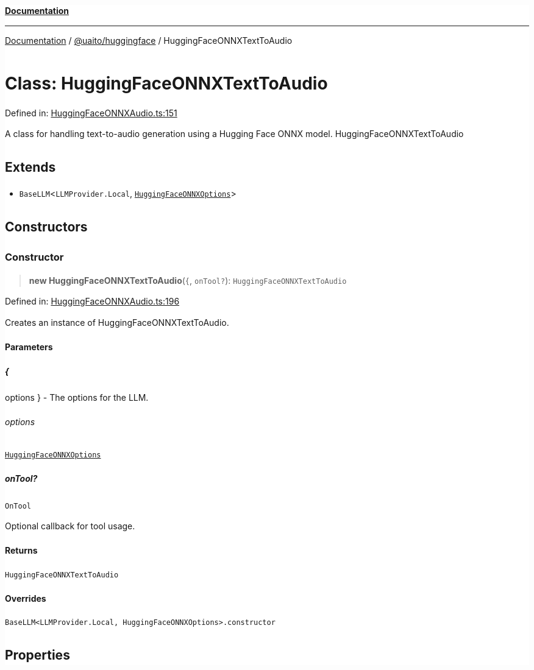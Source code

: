 [**Documentation**](../../../README.md)

***

[Documentation](../../../README.md) / [@uaito/huggingface](../README.md) / HuggingFaceONNXTextToAudio

# Class: HuggingFaceONNXTextToAudio

Defined in: [HuggingFaceONNXAudio.ts:151](https://github.com/elribonazo/uaito/blob/c5e0764fa2080732da4f0526013c776c67e45bf1/packages/huggingFace/src/HuggingFaceONNXAudio.ts#L151)

A class for handling text-to-audio generation using a Hugging Face ONNX model.
 HuggingFaceONNXTextToAudio

## Extends

- `BaseLLM`\<`LLMProvider.Local`, [`HuggingFaceONNXOptions`](../type-aliases/HuggingFaceONNXOptions.md)\>

## Constructors

### Constructor

> **new HuggingFaceONNXTextToAudio**(`{`, `onTool?`): `HuggingFaceONNXTextToAudio`

Defined in: [HuggingFaceONNXAudio.ts:196](https://github.com/elribonazo/uaito/blob/c5e0764fa2080732da4f0526013c776c67e45bf1/packages/huggingFace/src/HuggingFaceONNXAudio.ts#L196)

Creates an instance of HuggingFaceONNXTextToAudio.

#### Parameters

##### \{

options } - The options for the LLM.

###### options

[`HuggingFaceONNXOptions`](../type-aliases/HuggingFaceONNXOptions.md)

##### onTool?

`OnTool`

Optional callback for tool usage.

#### Returns

`HuggingFaceONNXTextToAudio`

#### Overrides

`BaseLLM<LLMProvider.Local, HuggingFaceONNXOptions>.constructor`

## Properties
